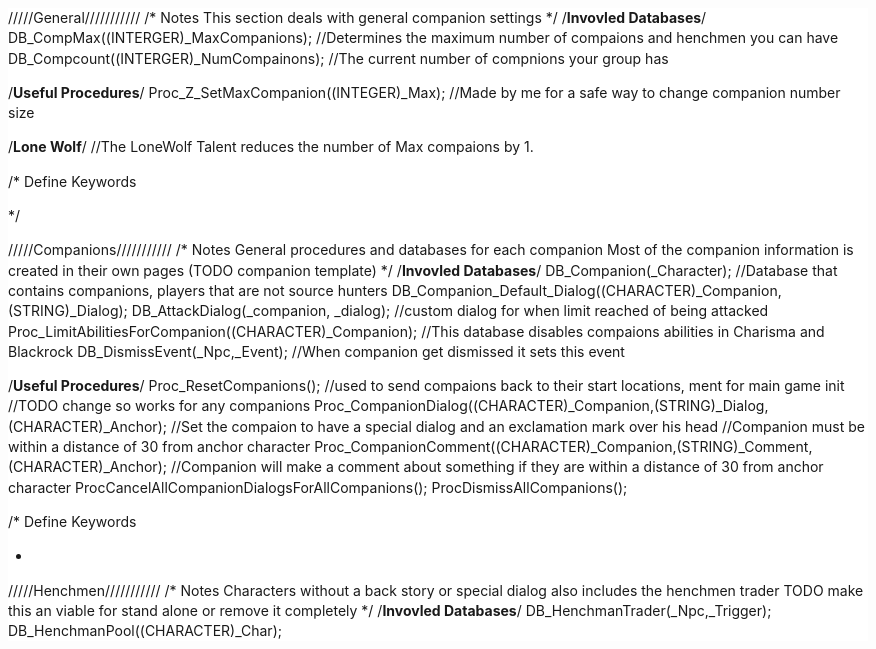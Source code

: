 

/////General///////////
/*   Notes
This section deals with general companion settings
*/
/****Invovled Databases****/
DB_CompMax((INTERGER)_MaxCompanions);	//Determines the maximum number of compaions and henchmen you can have
DB_Compcount((INTERGER)_NumCompainons); //The current number of compnions your group has

/****Useful Procedures****/
Proc_Z_SetMaxCompanion((INTEGER)_Max); //Made by me for a safe way to change companion number size

/****Lone Wolf****/
//The LoneWolf Talent reduces the number of Max compaions by 1. 

/*   Define Keywords

*/

/////Companions///////////
/*   Notes
General procedures and databases for each companion
Most of the companion information is created in their own pages (TODO companion template)
*/
/****Invovled Databases****/
DB_Companion(_Character); //Database that contains companions, players that are not source hunters
DB_Companion_Default_Dialog((CHARACTER)_Companion, (STRING)_Dialog);
DB_AttackDialog(_companion, _dialog); //custom dialog for when limit reached of being attacked
Proc_LimitAbilitiesForCompanion((CHARACTER)_Companion); //This database disables compaions abilities in Charisma and Blackrock
DB_DismissEvent(_Npc,_Event); //When companion get dismissed it sets this event

/****Useful Procedures****/
Proc_ResetCompanions(); //used to send compaions back to their start locations, ment for main game init
	//TODO change so works for any companions
Proc_CompanionDialog((CHARACTER)_Companion,(STRING)_Dialog,(CHARACTER)_Anchor);
	//Set the compaion to have a special dialog and an exclamation mark over his head
	//Companion must be within a distance of 30 from anchor character
Proc_CompanionComment((CHARACTER)_Companion,(STRING)_Comment,(CHARACTER)_Anchor);
	//Companion will make a comment about something if they are within a distance of 30 from anchor character
ProcCancelAllCompanionDialogsForAllCompanions();
ProcDismissAllCompanions();

/*   Define Keywords

*

/////Henchmen///////////
/*   Notes
Characters without a back story or special dialog
also includes the henchmen trader
	TODO make this an viable for stand alone or remove it completely
*/
/****Invovled Databases****/
DB_HenchmanTrader(_Npc,_Trigger);
DB_HenchmanPool((CHARACTER)_Char);
